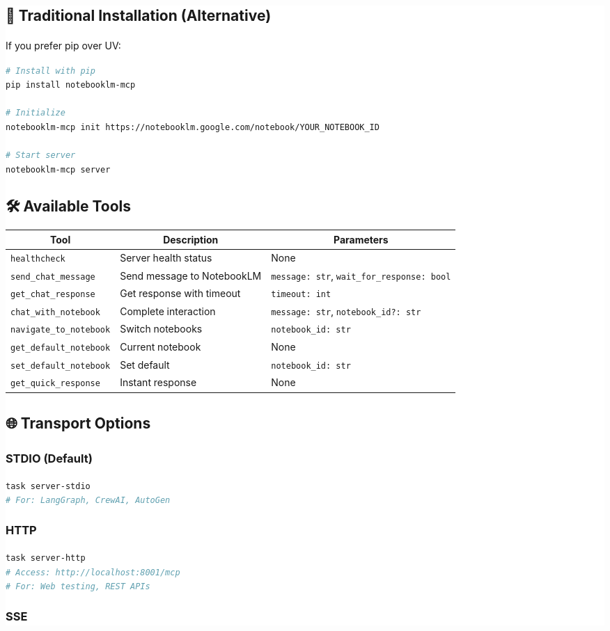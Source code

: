 ## 🔧 Traditional Installation (Alternative)

If you prefer pip over UV:

```bash
# Install with pip
pip install notebooklm-mcp

# Initialize
notebooklm-mcp init https://notebooklm.google.com/notebook/YOUR_NOTEBOOK_ID

# Start server
notebooklm-mcp server
```

## 🛠️ Available Tools

| Tool | Description | Parameters |
|------|-------------|------------|
| `healthcheck` | Server health status | None |
| `send_chat_message` | Send message to NotebookLM | `message: str`, `wait_for_response: bool` |
| `get_chat_response` | Get response with timeout | `timeout: int` |
| `chat_with_notebook` | Complete interaction | `message: str`, `notebook_id?: str` |
| `navigate_to_notebook` | Switch notebooks | `notebook_id: str` |
| `get_default_notebook` | Current notebook | None |
| `set_default_notebook` | Set default | `notebook_id: str` |
| `get_quick_response` | Instant response | None |

## 🌐 Transport Options

### STDIO (Default)

```bash
task server-stdio
# For: LangGraph, CrewAI, AutoGen
```

### HTTP

```bash
task server-http  
# Access: http://localhost:8001/mcp
# For: Web testing, REST APIs
```

### SSE
